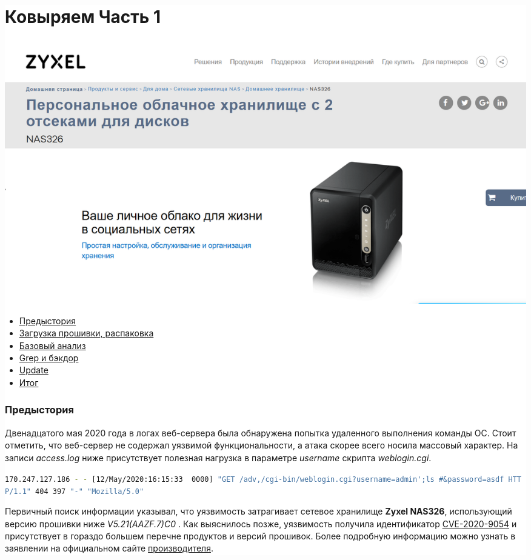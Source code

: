 # Ковыряем Часть 1

![NAS326](resources/nas326.png)

* [Предыстория](#предыстория)
* [Загрузка прошивки, распаковка](#загрузка-прошивки-распаковка)
* [Базовый анализ](#базовый-анализ)
* [Grep и бэкдор](#grep-и-бэкдор)
* [Update](#update)
* [Итог](#итог)

### Предыстория

Двенадцатого мая 2020 года в логах веб-сервера была обнаружена попытка удаленного выполнения команды ОС.
Стоит отметить, что веб-сервер не содержал уязвимой функциональности, а атака скорее всего носила массовый характер. На записи *access.log* ниже присутствует полезная нагрузка в параметре *username* скрипта *weblogin.cgi*.

```bash
170.247.127.186 - - [12/May/2020:16:15:33  0000] "GET /adv,/cgi-bin/weblogin.cgi?username=admin';ls #&password=asdf HTTP/1.1" 404 397 "-" "Mozilla/5.0"
```

Первичный поиск информации указывал, что уязвимость затрагивает сетевое хранилище **Zyxel NAS326**, использующий версию прошивки ниже *V5.21(AAZF.7)C0* . Как выяснилось позже, уязвимость получила идентификатор [CVE-2020-9054](https://cve.mitre.org/cgi-bin/cvename.cgi?name=CVE-2020-9054) и присутствует в гораздо большем перечне продуктов и версий прошивок. Более подробную информацию можно узнать в заявлении на официальном сайте [производителя](https://www.zyxel.com/ru/ru/support/remote-code-execution-vulnerability-of-NAS-products.shtml).
